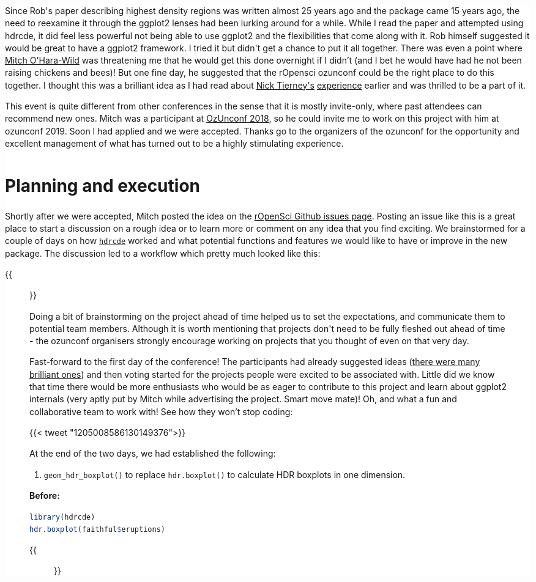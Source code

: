 

Since Rob's paper describing highest density regions was written almost 25 years ago and the package came 15 years ago, the need to reexamine it through the ggplot2 lenses had been lurking around for a while. While I read the paper and attempted using hdrcde, it did feel less powerful not being able to use ggplot2 and the flexibilities that come along with it. Rob himself suggested it would be great to have a ggplot2 framework. I tried it but didn't get a chance to put it all together. There was even a point where [Mitch O'Hara-Wild](https://blog.mitchelloharawild.com/) was threatening me that he would get this done overnight if I didn’t (and I bet he would have had he not been raising chickens and bees)! But one fine day, he suggested that the rOpensci ozunconf could be the right place to do this together. I thought this was a brilliant idea as I had read about [Nick Tierney's](/author/nicholas-tierney/) [experience](/blog/2017/10/31/ozunconf2017/) earlier and was thrilled to be a part of it. 

This event is quite different from other conferences in the sense that it is mostly invite-only, where past attendees can recommend new ones. Mitch was a participant at [OzUnconf 2018](https://ozunconf18.ropensci.org/#about), so he could invite me to work on this project with him at ozunconf 2019. Soon I had applied and we were accepted. Thanks go to the organizers of the ozunconf for the opportunity and excellent management of what has turned out to be a highly stimulating experience. 

# Planning and execution

Shortly after we were accepted, Mitch posted the idea on the [rOpenSci Github issues page](https://github.com/ropensci/ozunconf19/issues). Posting an issue like this is a great place to start a discussion on a rough idea or to learn more or comment on any idea that you find exciting. We brainstormed for a couple of days on how [`hdrcde`](https://github.com/robjhyndman/hdrcde) worked and what potential functions and features we would like to have or improve in the new package. The discussion led to a workflow which pretty much looked like this: 


{{<figure src="board.jpg" >}}

Doing a bit of brainstorming on the project ahead of time helped us to set the expectations, and communicate them to potential team members. Although it is worth mentioning that projects don't need to be fully fleshed out ahead of time - the ozunconf organisers strongly encourage working on projects that you thought of even on that very day.

Fast-forward to the first day of the conference! The participants had already suggested ideas ([there were many brilliant ones](https://github.com/ropensci/ozunconf19/issues)) and then voting started for the projects people were excited to be associated with. Little did we know that time there would be more enthusiasts who would be as eager to contribute to this project and learn about ggplot2 internals (very aptly put by Mitch while advertising the project. Smart move mate)! Oh, and what a fun and collaborative team to work with! See how they won’t stop coding:

{{< tweet "1205008586130149376">}}



At the end of the two days, we had established the following:

1. `geom_hdr_boxplot()` to replace `hdr.boxplot()` to calculate HDR boxplots in one dimension.

<div class = "row">
<div class = "col-md-6">

__Before:__
```r 
library(hdrcde)
hdr.boxplot(faithful$eruptions) 
```
{{<figure src="hdrcde-boxplot-1.png" >}}
